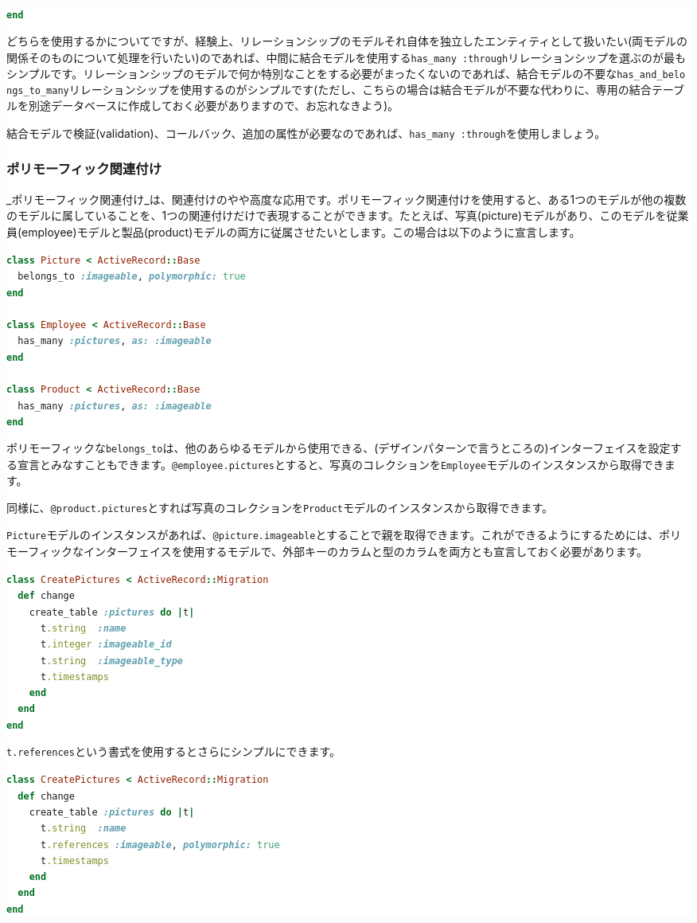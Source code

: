 ```ruby
end
```

どちらを使用するかについてですが、経験上、リレーションシップのモデルそれ自体を独立したエンティティとして扱いたい(両モデルの関係そのものについて処理を行いたい)のであれば、中間に結合モデルを使用する`has_many :through`リレーションシップを選ぶのが最もシンプルです。リレーションシップのモデルで何か特別なことをする必要がまったくないのであれば、結合モデルの不要な`has_and_belongs_to_many`リレーションシップを使用するのがシンプルです(ただし、こちらの場合は結合モデルが不要な代わりに、専用の結合テーブルを別途データベースに作成しておく必要がありますので、お忘れなきよう)。

結合モデルで検証(validation)、コールバック、追加の属性が必要なのであれば、`has_many :through`を使用しましょう。

### ポリモーフィック関連付け

_ポリモーフィック関連付け_は、関連付けのやや高度な応用です。ポリモーフィック関連付けを使用すると、ある1つのモデルが他の複数のモデルに属していることを、1つの関連付けだけで表現することができます。たとえば、写真(picture)モデルがあり、このモデルを従業員(employee)モデルと製品(product)モデルの両方に従属させたいとします。この場合は以下のように宣言します。

```ruby
class Picture < ActiveRecord::Base
  belongs_to :imageable, polymorphic: true
end

class Employee < ActiveRecord::Base
  has_many :pictures, as: :imageable
end

class Product < ActiveRecord::Base
  has_many :pictures, as: :imageable
end
```

ポリモーフィックな`belongs_to`は、他のあらゆるモデルから使用できる、(デザインパターンで言うところの)インターフェイスを設定する宣言とみなすこともできます。`@employee.pictures`とすると、写真のコレクションを`Employee`モデルのインスタンスから取得できます。

同様に、`@product.pictures`とすれば写真のコレクションを`Product`モデルのインスタンスから取得できます。

`Picture`モデルのインスタンスがあれば、`@picture.imageable`とすることで親を取得できます。これができるようにするためには、ポリモーフィックなインターフェイスを使用するモデルで、外部キーのカラムと型のカラムを両方とも宣言しておく必要があります。

```ruby
class CreatePictures < ActiveRecord::Migration
  def change
    create_table :pictures do |t|
      t.string  :name
      t.integer :imageable_id
      t.string  :imageable_type
      t.timestamps
    end
  end
end
```

`t.references`という書式を使用するとさらにシンプルにできます。

```ruby
class CreatePictures < ActiveRecord::Migration
  def change
    create_table :pictures do |t|
      t.string  :name
      t.references :imageable, polymorphic: true
      t.timestamps
    end
  end
end
```

